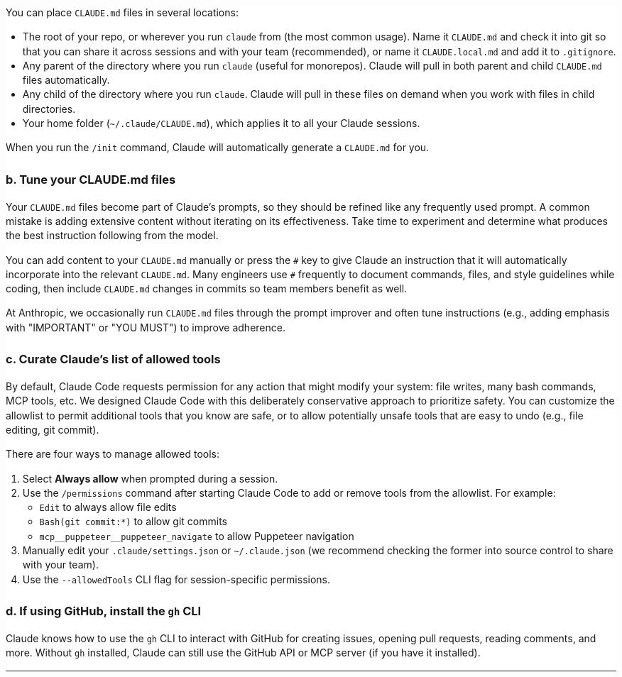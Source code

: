 You can place `CLAUDE.md` files in several locations:

- The root of your repo, or wherever you run `claude` from (the most common usage). Name it `CLAUDE.md` and check it into git so that you can share it across sessions and with your team (recommended), or name it `CLAUDE.local.md` and add it to `.gitignore`.
- Any parent of the directory where you run `claude` (useful for monorepos). Claude will pull in both parent and child `CLAUDE.md` files automatically.
- Any child of the directory where you run `claude`. Claude will pull in these files on demand when you work with files in child directories.
- Your home folder (`~/.claude/CLAUDE.md`), which applies it to all your Claude sessions.

When you run the `/init` command, Claude will automatically generate a `CLAUDE.md` for you.

### b. Tune your CLAUDE.md files

Your `CLAUDE.md` files become part of Claude’s prompts, so they should be refined like any frequently used prompt. A common mistake is adding extensive content without iterating on its effectiveness. Take time to experiment and determine what produces the best instruction following from the model.

You can add content to your `CLAUDE.md` manually or press the `#` key to give Claude an instruction that it will automatically incorporate into the relevant `CLAUDE.md`. Many engineers use `#` frequently to document commands, files, and style guidelines while coding, then include `CLAUDE.md` changes in commits so team members benefit as well.

At Anthropic, we occasionally run `CLAUDE.md` files through the prompt improver and often tune instructions (e.g., adding emphasis with "IMPORTANT" or "YOU MUST") to improve adherence.

### c. Curate Claude’s list of allowed tools

By default, Claude Code requests permission for any action that might modify your system: file writes, many bash commands, MCP tools, etc. We designed Claude Code with this deliberately conservative approach to prioritize safety. You can customize the allowlist to permit additional tools that you know are safe, or to allow potentially unsafe tools that are easy to undo (e.g., file editing, git commit).

There are four ways to manage allowed tools:

1. Select **Always allow** when prompted during a session.
2. Use the `/permissions` command after starting Claude Code to add or remove tools from the allowlist. For example:
   - `Edit` to always allow file edits
   - `Bash(git commit:*)` to allow git commits
   - `mcp__puppeteer__puppeteer_navigate` to allow Puppeteer navigation
3. Manually edit your `.claude/settings.json` or `~/.claude.json` (we recommend checking the former into source control to share with your team).
4. Use the `--allowedTools` CLI flag for session-specific permissions.

### d. If using GitHub, install the `gh` CLI

Claude knows how to use the `gh` CLI to interact with GitHub for creating issues, opening pull requests, reading comments, and more. Without `gh` installed, Claude can still use the GitHub API or MCP server (if you have it installed).

---
